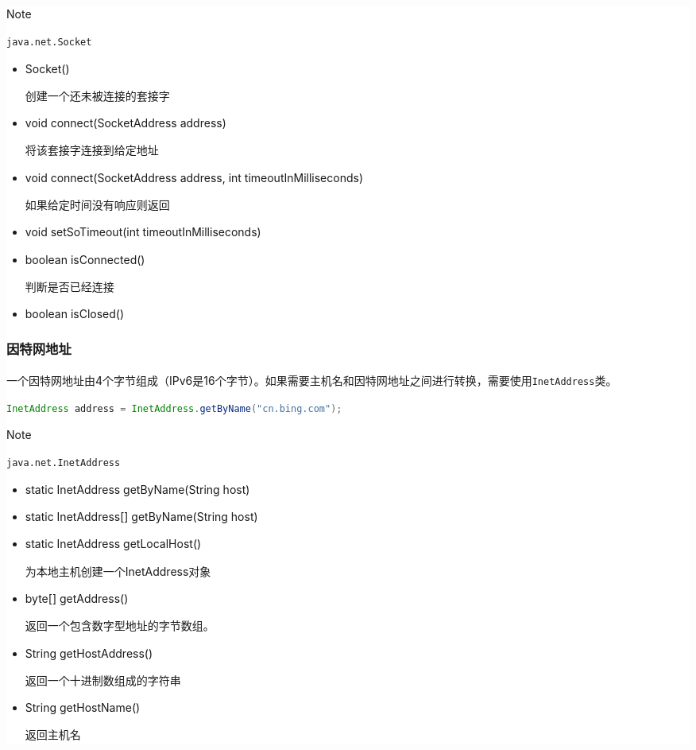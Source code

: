 > [!NOTE]
>
> `java.net.Socket`
>
> - Socket()
>
>   创建一个还未被连接的套接字
>
> - void connect(SocketAddress address)
>
>   将该套接字连接到给定地址
>
> - void connect(SocketAddress address, int timeoutInMilliseconds)
>
>   如果给定时间没有响应则返回
>
> - void setSoTimeout(int timeoutInMilliseconds)
>
> - boolean isConnected()
>
>   判断是否已经连接
>
> - boolean isClosed()

### 因特网地址

一个因特网地址由4个字节组成（IPv6是16个字节）。如果需要主机名和因特网地址之间进行转换，需要使用`InetAddress`类。

```java
InetAddress address = InetAddress.getByName("cn.bing.com");
```

> [!NOTE]
>
> `java.net.InetAddress`
>
> - static InetAddress getByName(String host)
>
> - static InetAddress[] getByName(String host)
>
> - static InetAddress getLocalHost()
>
>   为本地主机创建一个InetAddress对象
>
> - byte[] getAddress()
>
>   返回一个包含数字型地址的字节数组。
>
> - String getHostAddress()
>
>   返回一个十进制数组成的字符串
>
> - String getHostName()
>
>   返回主机名
